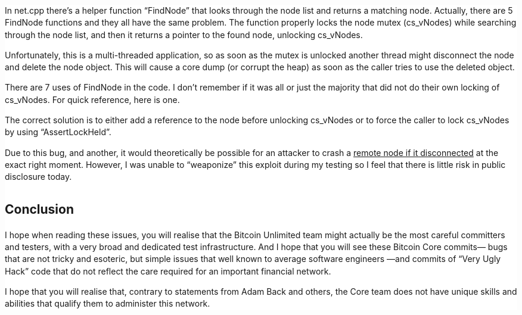<p>In net.cpp there’s a helper function “FindNode” that looks through the node list and returns a matching node. Actually, there are 5 FindNode functions and they all have the same problem. The function properly locks the node mutex (cs_vNodes) while searching through the node list, and then it returns a pointer to the found node, unlocking cs_vNodes. </p>

<p>Unfortunately, this is a multi-threaded application, so as soon as the mutex is unlocked another thread might disconnect the node and delete the node object. This will cause a core dump (or corrupt the heap) as soon as the caller tries to use the deleted object.</p>

<p>There are 7 uses of FindNode in the code. I don’t remember if it was all or just the majority that did not do their own locking of cs_vNodes. For quick reference, here is one.</p>

<p>The correct solution is to either add a reference to the node before unlocking cs_vNodes or to force the caller to lock cs_vNodes by using “AssertLockHeld”.</p>

<p>Due to this bug, and another, it would theoretically be possible for an attacker to crash a <a href="/what-is-immutability">remote node if it disconnected</a> at the exact right moment. However, I was unable to “weaponize” this exploit during my testing so I feel that there is little risk in public disclosure today.</p>

<h2>Conclusion</h2>

<p>I hope when reading these issues, you will realise that the Bitcoin Unlimited team might actually be the most careful committers and testers, with a very broad and dedicated test infrastructure. And I hope that you will see these Bitcoin Core commits— bugs that are not tricky and esoteric, but simple issues that well known to average software engineers —and commits of “Very Ugly Hack” code that do not reflect the care required for an important financial network. </p>

<p>I hope that you will realise that, contrary to statements from Adam Back and others, the Core team does not have unique skills and abilities that qualify them to administer this network.</p>

